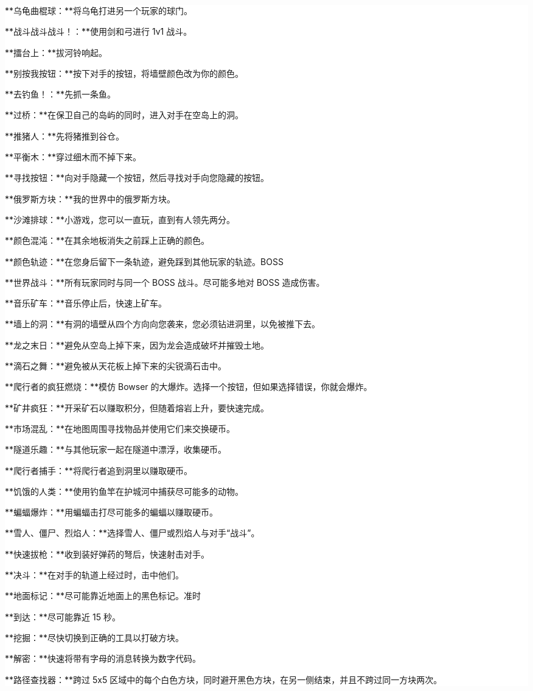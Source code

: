 **乌龟曲棍球：**将乌龟打进另一个玩家的球门。

**战斗战斗战斗！：**使用剑和弓进行 1v1 战斗。

**擂台上：**拔河铃响起。

**别按我按钮：**按下对手的按钮，将墙壁颜色改为你的颜色。

**去钓鱼！：**先抓一条鱼。

**过桥：**在保卫自己的岛屿的同时，进入对手在空岛上的洞。

**推猪人：**先将猪推到谷仓。

**平衡木：**穿过细木而不掉下来。

**寻找按钮：**向对手隐藏一个按钮，然后寻找对手向您隐藏的按钮。

**俄罗斯方块：**我的世界中的俄罗斯方块。

**沙滩排球：**小游戏，您可以一直玩，直到有人领先两分。

**颜色混沌：**在其余地板消失之前踩上正确的颜色。

**颜色轨迹：**在您身后留下一条轨迹，避免踩到其他玩家的轨迹。BOSS

**世界战斗：**所有玩家同时与同一个 BOSS 战斗。尽可能多地对 BOSS 造成伤害。

**音乐矿车：**音乐停止后，快速上矿车。

**墙上的洞：**有洞的墙壁从四个方向向您袭来，您必须钻进洞里，以免被推下去。

**龙之末日：**避免从空岛上掉下来，因为龙会造成破坏并摧毁土地。

**滴石之舞：**避免被从天花板上掉下来的尖锐滴石击中。

**爬行者的疯狂燃烧：**模仿 Bowser 的大爆炸。选择一个按钮，但如果选择错误，你就会爆炸。

**矿井疯狂：**开采矿石以赚取积分，但随着熔岩上升，要快速完成。

**市场混乱：**在地图周围寻找物品并使用它们来交换硬币。

**隧道乐趣：**与其他玩家一起在隧道中漂浮，收集硬币。

**爬行者捕手：**将爬行者追到洞里以赚取硬币。

**饥饿的人类：**使用钓鱼竿在护城河中捕获尽可能多的动物。

**蝙蝠爆炸：**用蝙蝠击打尽可能多的蝙蝠以赚取硬币。

**雪人、僵尸、烈焰人：**选择雪人、僵尸或烈焰人与对手“战斗”。

**快速拔枪：**收到装好弹药的弩后，快速射击对手。

**决斗：**在对手的轨道上经过时，击中他们。

**地面标记：**尽可能靠近地面上的黑色标记。准时

**到达：**尽可能靠近 15 秒。

**挖掘：**尽快切换到正确的工具以打破方块。

**解密：**快速将带有字母的消息转换为数字代码。

**路径查找器：**跨过 5x5 区域中的每个白色方块，同时避开黑色方块，在另一侧结束，并且不跨过同一方块两次。
